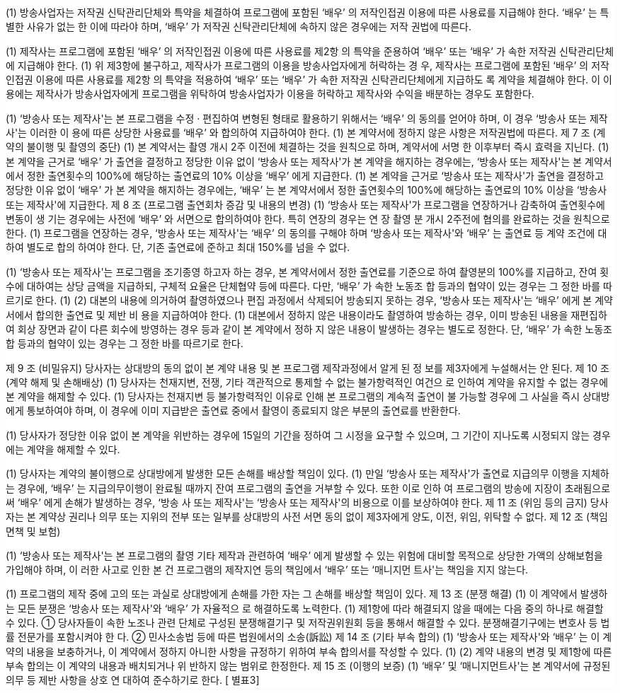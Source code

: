 (1) 방송사업자는 저작권 신탁관리단체와 특약을 체결하여 프로그램에 포함된 ‘배우’ 의 저작인접권 이용에 따른 사용료를 지급해야 한다. ‘배우’ 는 특별한 사유가 없는 한 이에 따라야 하며, ‘배우’ 가 저작권 신탁관리단체에 속하지 않은 경우에는 저작 권법에 따른다.

(1) 제작사는 프로그램에 포함된 ‘배우’ 의 저작인접권 이용에 따른 사용료를 제2항 의 특약을 준용하여 ‘배우’ 또는 ‘배우’ 가 속한 저작권 신탁관리단체에 지급해야 한다.
(1) 위 제3항에 불구하고, 제작사가 프로그램의 이용을 방송사업자에게 허락하는 경 우, 제작사는 프로그램에 포함된 ‘배우’ 의 저작인접권 이용에 따른 사용료를 제2항 의 특약을 적용하여 ‘배우’ 또는 ‘배우’ 가 속한 저작권 신탁관리단체에게 지급하도 록 계약을 체결해야 한다. 이 이용에는 제작사가 방송사업자에게 프로그램을 위탁하여 방송사업자가 이용을 허락하고 제작사와 수익을 배분하는 경우도 포함한다.

(1) ‘방송사 또는 제작사'는 본 프로그램을 수정 · 편집하여 변형된 형태로 활용하기
위해서는	‘배우’ 의 동의를 얻어야 하며, 이 경우	‘방송사 또는 제작사'는 이러한 이 용에 따른 상당한 사용료를	‘배우’ 와 합의하여 지급하여야 한다.
(1) 본 계약서에 정하지 않은 사항은 저작권법에 따른다. 제 7 조 (계약의 불이행 및 촬영의 중단)
(1) 본 계약서는 촬영 개시 2주 이전에 체결하는 것을 원칙으로 하며, 계약서에 서명 한 이후부터 즉시 효력을 지닌다.
(1) 본 계약을 근거로 ‘배우’ 가 출연을 결정하고 정당한 이유 없이 ‘방송사 또는 제작사'가 본 계약을 해지하는 경우에는, ‘방송사 또는 제작사'는 본 계약서에서 정한 출연횟수의 100%에 해당하는 출연료의 10% 이상을 ‘배우’ 에게 지급한다.
(1) 본 계약을 근거로 ‘방송사 또는 제작사'가 출연을 결정하고 정당한 이유 없이 ‘배우’ 가 본 계약을 해지하는 경우에는, ‘배우’ 는 본 계약서에서 정한 출연횟수의 100%에 해당하는 출연료의 10% 이상을 ‘방송사 또는 제작사'에 지급한다.
 제 8 조 (프로그램 출연회차 증감 및 내용의 변경)
(1) ‘방송사 또는 제작사'가 프로그램을 연장하거나 감축하여 출연횟수에 변동이 생 기는 경우에는 사전에 ‘배우’ 와 서면으로 합의하여야 한다. 특히 연장의 경우는 연 장 촬영 분 개시 2주전에 협의를 완료하는 것을 원칙으로 한다.
(1) 프로그램을 연장하는 경우, ‘방송사 또는 제작사'는 ‘배우’ 의 동의를 구해야 하며 ‘방송사 또는 제작사'와 ‘배우’ 는 출연료 등 계약 조건에 대하여 별도로 합의 하여야 한다. 단, 기존 출연료에 준하고 최대 150%를 넘을 수 없다.

(1) ‘방송사 또는 제작사'는 프로그램을 조기종영 하고자 하는 경우, 본 계약서에서 정한 출연료를 기준으로 하여 촬영분의 100%를 지급하고, 잔여 횟수에 대하여는 상당 금액을 지급하되, 구체적 요율은 단체협약 등에 따른다. 다만, ‘배우’ 가 속한 노동조 합 등과의 협약이 있는 경우는 그 정한 바를 따르기로 한다.
(1) 
(2) 대본의 내용에 의거하여 촬영하였으나 편집 과정에서 삭제되어 방송되지 못하는 경우, ‘방송사 또는 제작사'는 ‘배우’ 에게 본 계약서에서 합의한 출연료 및 제반 비 용을 지급하여야 한다.
(1) 대본에서 정하지 않은 내용이라도 촬영하여 방송하는 경우, 이미 방송된 내용을 재편집하여 회상 장면과 같이 다른 회수에 방영하는 경우 등과 같이 본 계약에서 정하 지 않은 내용이 발생하는 경우는 별도로 정한다. 단, ‘배우’ 가 속한 노동조합 등과의 협약이 있는 경우는 그 정한 바를 따르기로 한다.

 제 9 조 (비밀유지)
당사자는 상대방의 동의 없이 본 계약 내용 및 본 프로그램 제작과정에서 알게 된 정 보를 제3자에게 누설해서는 안 된다.
 제 10 조 (계약 해제 및 손해배상)
(1) 당사자는 천재지변, 전쟁, 기타 객관적으로 통제할 수 없는 불가항력적인 여건으 로 인하여 계약을 유지할 수 없는 경우에 본 계약을 해제할 수 있다.
(1) 당사자는 천재지변 등 불가항력적인 이유로 인해 본 프로그램의 계속적 출연이 불 가능할 경우에 그 사실을 즉시 상대방에게 통보하여야 하며, 이 경우에 이미 지급받은 출연료 중에서 촬영이 종료되지 않은 부분의 출연료를 반환한다.

(1) 당사자가 정당한 이유 없이 본 계약을 위반하는 경우에 15일의 기간을 정하여 그 시정을 요구할 수 있으며, 그 기간이 지나도록 시정되지 않는 경우에는 계약을 해제할 수 있다.

(1) 당사자는 계약의 불이행으로 상대방에게 발생한 모든 손해를 배상할 책임이 있다.
(1) 만일 ‘방송사 또는 제작사'가 출연료 지급의무 이행을 지체하는 경우에, ‘배우’ 는 지급의무이행이 완료될 때까지 잔여 프로그램의 출연을 거부할 수 있다. 또한 이로 인하 여 프로그램의 방송에 지장이 초래됨으로써 ‘배우’ 에게 손해가 발생하는 경우, ‘방송 사 또는 제작사'는 ‘방송사 또는 제작사'의 비용으로 이를 보상하여야 한다.
 제 11 조 (위임 등의 금지)
당사자는 본 계약상 권리나 의무 또는 지위의 전부 또는 일부를 상대방의 사전 서면 동의 없이 제3자에게 양도, 이전, 위임, 위탁할 수 없다.
 제 12 조 (책임면책 및 보험)

(1) ‘방송사 또는 제작사'는 본 프로그램의 촬영 기타 제작과 관련하여 ‘배우’ 에게 발생할 수 있는 위험에 대비할 목적으로 상당한 가액의 상해보험을 가입해야 하며, 이 러한 사고로 인한 본 건 프로그램의 제작지연 등의 책임에서 ‘배우’ 또는 ‘매니지먼 트사'는 책임을 지지 않는다.

(1) 프로그램의 제작 중에 고의 또는 과실로 상대방에게 손해를 가한 자는 그 손해를 배상할 책임이 있다.
 제 13 조 (분쟁 해결)
(1) 이 계약에서 발생하는 모든 분쟁은 ‘방송사 또는 제작사'와 ‘배우’ 가 자율적으 로 해결하도록 노력한다.
(1) 제1항에 따라 해결되지 않을 때에는 다음 중의 하나로 해결할 수 있다.
① 당사자들이 속한 노조나 관련 단체로 구성된 분쟁해결기구 및 저작권위원회 등을 통해서 해결할 수 있다. 분쟁해결기구에는 변호사 등 법률 전문가를 포함시켜야 한 다.
② 민사소송법 등에 따른 법원에서의 소송(訴訟) 제 14 조 (기타 부속 합의)
(1) ‘방송사 또는 제작사'와 ‘배우’ 는 이 계약의 내용을 보충하거나, 이 계약에서 정하지 아니한 사항을 규정하기 위하여 부속 합의서를 작성할 수 있다.
(1) 
(2) 계약 내용의 변경 및 제1항에 따른 부속 합의는 이 계약의 내용과 배치되거나 위 반하지 않는 범위로 한정한다.
 제 15 조 (이행의 보증)
(1) ‘배우’	및	‘매니지먼트사'는 본 계약서에 규정된 의무 등 제반 사항을 상호 연 대하여 준수하기로 한다.
[ 별표3]
